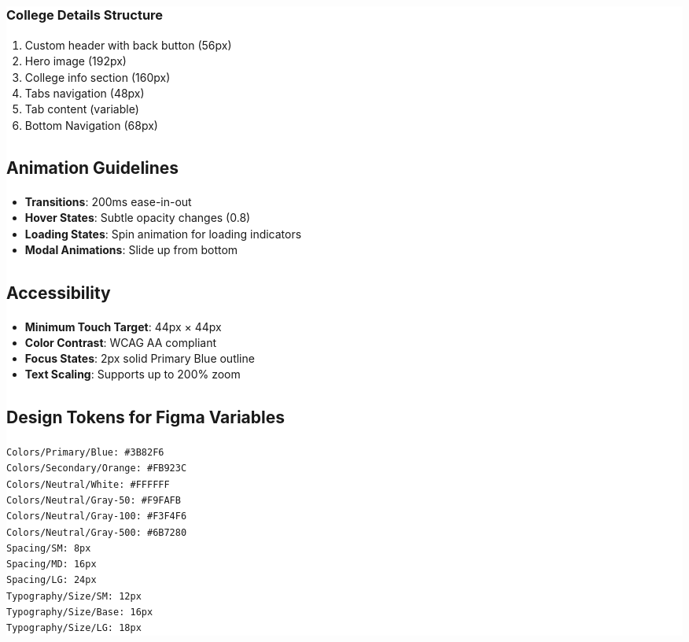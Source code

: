 ### College Details Structure
1. Custom header with back button (56px)
2. Hero image (192px)
3. College info section (160px)
4. Tabs navigation (48px)
5. Tab content (variable)
6. Bottom Navigation (68px)

## Animation Guidelines
- **Transitions**: 200ms ease-in-out
- **Hover States**: Subtle opacity changes (0.8)
- **Loading States**: Spin animation for loading indicators
- **Modal Animations**: Slide up from bottom

## Accessibility
- **Minimum Touch Target**: 44px × 44px
- **Color Contrast**: WCAG AA compliant
- **Focus States**: 2px solid Primary Blue outline
- **Text Scaling**: Supports up to 200% zoom

## Design Tokens for Figma Variables
```
Colors/Primary/Blue: #3B82F6
Colors/Secondary/Orange: #FB923C
Colors/Neutral/White: #FFFFFF
Colors/Neutral/Gray-50: #F9FAFB
Colors/Neutral/Gray-100: #F3F4F6
Colors/Neutral/Gray-500: #6B7280
Spacing/SM: 8px
Spacing/MD: 16px
Spacing/LG: 24px
Typography/Size/SM: 12px
Typography/Size/Base: 16px
Typography/Size/LG: 18px
```